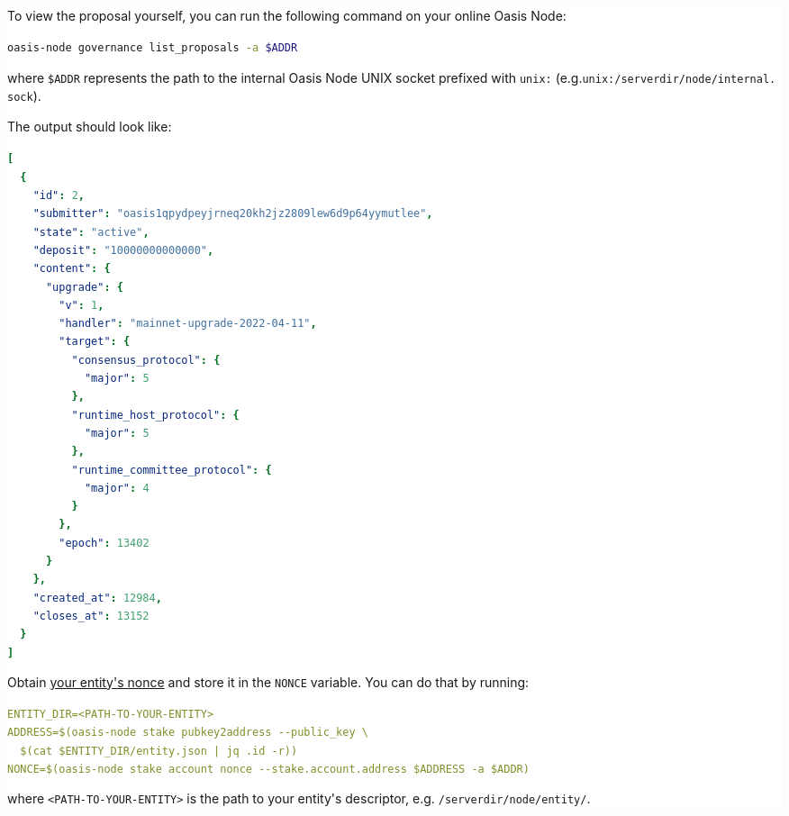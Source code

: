 To view the proposal yourself, you can run the following command on your online
Oasis Node:

```bash
oasis-node governance list_proposals -a $ADDR
```

where `$ADDR` represents the path to the internal Oasis Node UNIX socket
prefixed with `unix:` (e.g.`unix:/serverdir/node/internal.sock`).

The output should look like:

```yaml
[
  {
    "id": 2,
    "submitter": "oasis1qpydpeyjrneq20kh2jz2809lew6d9p64yymutlee",
    "state": "active",
    "deposit": "10000000000000",
    "content": {
      "upgrade": {
        "v": 1,
        "handler": "mainnet-upgrade-2022-04-11",
        "target": {
          "consensus_protocol": {
            "major": 5
          },
          "runtime_host_protocol": {
            "major": 5
          },
          "runtime_committee_protocol": {
            "major": 4
          }
        },
        "epoch": 13402
      }
    },
    "created_at": 12984,
    "closes_at": 13152
  }
]
```

Obtain [your entity's nonce] and store it in the `NONCE` variable. You can do
that by running:

```yaml
ENTITY_DIR=<PATH-TO-YOUR-ENTITY>
ADDRESS=$(oasis-node stake pubkey2address --public_key \
  $(cat $ENTITY_DIR/entity.json | jq .id -r))
NONCE=$(oasis-node stake account nonce --stake.account.address $ADDRESS -a $ADDR)
```

where `<PATH-TO-YOUR-ENTITY>` is the path to your entity's descriptor, e.g.
`/serverdir/node/entity/`.


[your entity's nonce]: ../manage-tokens/advanced/oasis-cli-tools/get-account-nonce.md#get-your-entitys-nonce
[Oasis CLI Tools Setup]: ../manage-tokens/advanced/oasis-cli-tools/setup.md#storing-base-and-signer-flags-in-an-environment-variable
[Damask Upgrade]: ../mainnet/damask-upgrade.md#state-changes
[Handling Network Upgrades]: maintenance-guides/handling-network-upgrades.md#verify-genesis
[orcs]: https://github.com/oasisprotocol/oasis-core/issues/4469
[22.1.3]: https://github.com/oasisprotocol/oasis-core/releases/tag/v22.1.3
[Wipe state]: maintenance-guides/wiping-node-state.md#state-wipe-and-keep-node-identity
[damask-conf-changes]: #damask-conf-changes
[systemd]: https://systemd.io/
[Supervisor]: http://supervisord.org/
[network-parameters-paratimes]: ../oasis-network/network-parameters.md#paratimes